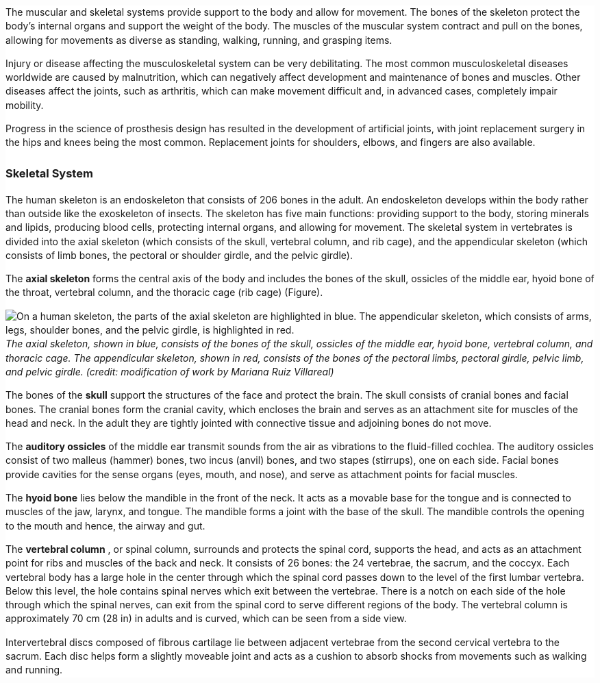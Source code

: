 The muscular and skeletal systems provide support to the body and allow for movement. The bones of the skeleton protect the body’s internal organs and support the weight of the body. The muscles of the muscular system contract and pull on the bones, allowing for movements as diverse as standing, walking, running, and grasping items.

Injury or disease affecting the musculoskeletal system can be very debilitating. The most common musculoskeletal diseases worldwide are caused by malnutrition, which can negatively affect development and maintenance of bones and muscles. Other diseases affect the joints, such as arthritis, which can make movement difficult and, in advanced cases, completely impair mobility.

Progress in the science of prosthesis design has resulted in the development of artificial joints, with joint replacement surgery in the hips and knees being the most common. Replacement joints for shoulders, elbows, and fingers are also available.

### Skeletal System

The human skeleton is an endoskeleton that consists of 206 bones in the adult. An endoskeleton develops within the body rather than outside like the exoskeleton of insects. The skeleton has five main functions: providing support to the body, storing minerals and lipids, producing blood cells, protecting internal organs, and allowing for movement. The skeletal system in vertebrates is divided into the axial skeleton (which consists of the skull, vertebral column, and rib cage), and the appendicular skeleton (which consists of limb bones, the pectoral or shoulder girdle, and the pelvic girdle).

The **axial skeleton** forms the central axis of the body and includes the bones of the skull, ossicles of the middle ear, hyoid bone of the throat, vertebral column, and the thoracic cage (rib cage) (Figure).

![On a human skeleton, the parts of the axial skeleton are highlighted in blue. The appendicular skeleton, which consists of arms, legs, shoulder bones, and the pelvic girdle, is highlighted in red.][1] _The axial skeleton, shown in blue, consists of the bones of the skull, ossicles of the middle ear, hyoid bone, vertebral column, and thoracic cage. The appendicular skeleton, shown in red, consists of the bones of the pectoral limbs, pectoral girdle, pelvic limb, and pelvic girdle. (credit: modification of work by Mariana Ruiz Villareal)_

The bones of the **skull** support the structures of the face and protect the brain. The skull consists of cranial bones and facial bones. The cranial bones form the cranial cavity, which encloses the brain and serves as an attachment site for muscles of the head and neck. In the adult they are tightly jointed with connective tissue and adjoining bones do not move.

The **auditory ossicles** of the middle ear transmit sounds from the air as vibrations to the fluid-filled cochlea. The auditory ossicles consist of two malleus (hammer) bones, two incus (anvil) bones, and two stapes (stirrups), one on each side. Facial bones provide cavities for the sense organs (eyes, mouth, and nose), and serve as attachment points for facial muscles.

The **hyoid bone** lies below the mandible in the front of the neck. It acts as a movable base for the tongue and is connected to muscles of the jaw, larynx, and tongue. The mandible forms a joint with the base of the skull. The mandible controls the opening to the mouth and hence, the airway and gut.

The **vertebral column** , or spinal column, surrounds and protects the spinal cord, supports the head, and acts as an attachment point for ribs and muscles of the back and neck. It consists of 26 bones: the 24 vertebrae, the sacrum, and the coccyx. Each vertebral body has a large hole in the center through which the spinal cord passes down to the level of the first lumbar vertebra. Below this level, the hole contains spinal nerves which exit between the vertebrae. There is a notch on each side of the hole through which the spinal nerves, can exit from the spinal cord to serve different regions of the body. The vertebral column is approximately 70 cm (28 in) in adults and is curved, which can be seen from a side view.

Intervertebral discs composed of fibrous cartilage lie between adjacent vertebrae from the second cervical vertebra to the sacrum. Each disc helps form a slightly moveable joint and acts as a cushion to absorb shocks from movements such as walking and running.


   [1]: https://cnx.org/resources/dc6c4220042c02575c98e1752b741b030c871eb5/Figure_16_05_01.jpg
   [2]: https://cnx.org/resources/c64f4e5b40b6a61ff4f81dfcff2e4b59690dbc68/Figure_16_05_02abc.jpg
   [3]: https://cnx.org/resources/f22bdd021c47617f265b01456aeeb15c878ae8a7/Figure_16_05_03.jpg
   [4]: https://cnx.org/resources/55dc83b6ad2375a3a9e6686c7d9efd043a7b9d3d/Figure_16_05_04.jpg